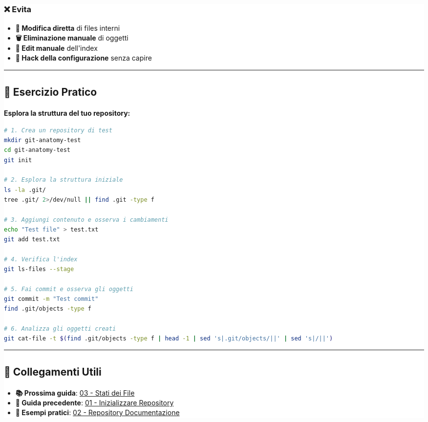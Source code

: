 ### ❌ Evita

- **🚫 Modifica diretta** di files interni
- **🗑️ Eliminazione manuale** di oggetti
- **📝 Edit manuale** dell'index
- **🔧 Hack della configurazione** senza capire

---

## 🎯 Esercizio Pratico

**Esplora la struttura del tuo repository:**

```bash
# 1. Crea un repository di test
mkdir git-anatomy-test
cd git-anatomy-test
git init

# 2. Esplora la struttura iniziale
ls -la .git/
tree .git/ 2>/dev/null || find .git -type f

# 3. Aggiungi contenuto e osserva i cambiamenti
echo "Test file" > test.txt
git add test.txt

# 4. Verifica l'index
git ls-files --stage

# 5. Fai commit e osserva gli oggetti
git commit -m "Test commit"
find .git/objects -type f

# 6. Analizza gli oggetti creati
git cat-file -t $(find .git/objects -type f | head -1 | sed 's|.git/objects/||' | sed 's|/||')
```

---

## 🔗 Collegamenti Utili

- **📚 Prossima guida**: [03 - Stati dei File](./03-stati-file.md)
- **📖 Guida precedente**: [01 - Inizializzare Repository](./01-inizializzare-repository.md)
- **🎯 Esempi pratici**: [02 - Repository Documentazione](../esempi/02-repository-documentazione.md)
